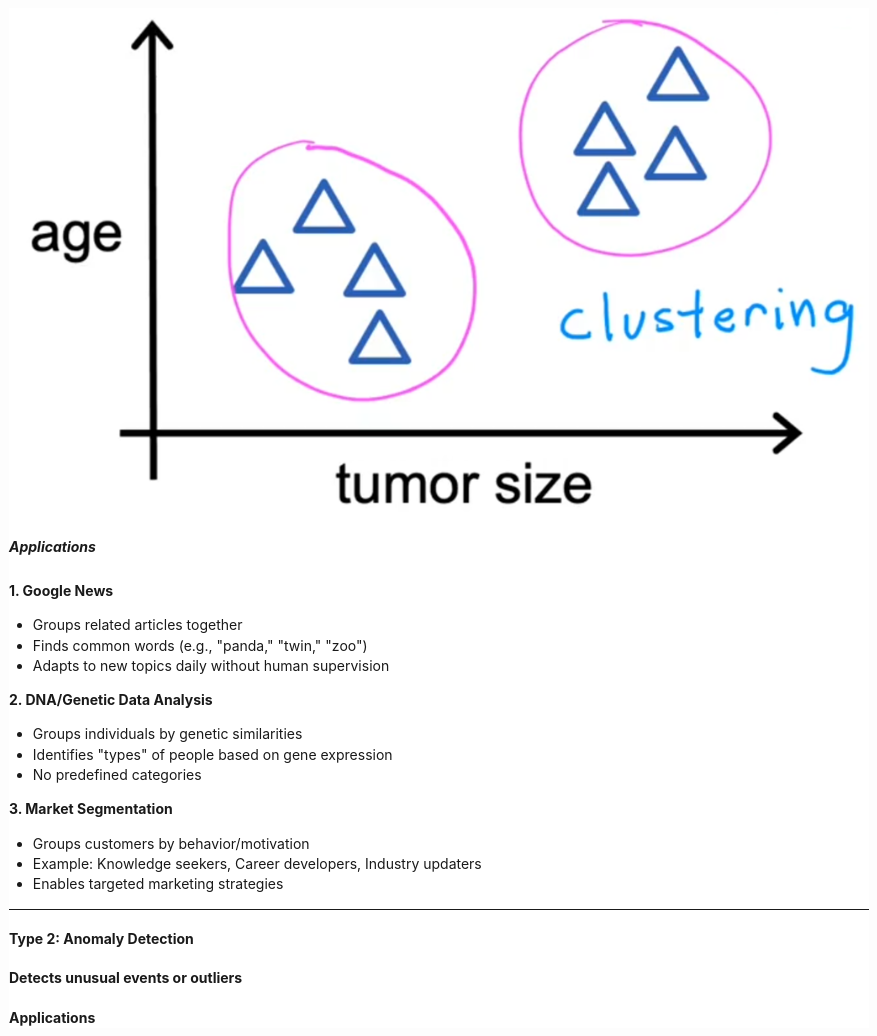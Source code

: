 ![Clustering](./images/clustering1.png "Clustering")

##### Applications

**1. Google News**

- Groups related articles together
- Finds common words (e.g., "panda," "twin," "zoo")
- Adapts to new topics daily without human supervision

**2. DNA/Genetic Data Analysis**

- Groups individuals by genetic similarities
- Identifies "types" of people based on gene expression
- No predefined categories

**3. Market Segmentation**

- Groups customers by behavior/motivation
- Example: Knowledge seekers, Career developers, Industry updaters
- Enables targeted marketing strategies

---

#### Type 2: Anomaly Detection

**Detects unusual events or outliers**

#### Applications
